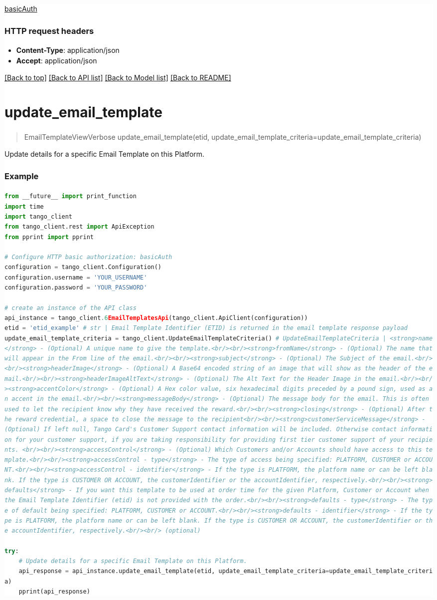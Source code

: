 [basicAuth](../README.md#basicAuth)

### HTTP request headers

 - **Content-Type**: application/json
 - **Accept**: application/json

[[Back to top]](#) [[Back to API list]](../README.md#documentation-for-api-endpoints) [[Back to Model list]](../README.md#documentation-for-models) [[Back to README]](../README.md)

# **update_email_template**
> EmailTemplateViewVerbose update_email_template(etid, update_email_template_criteria=update_email_template_criteria)

Update details for a specific Email Template on this Platform.

### Example
```python
from __future__ import print_function
import time
import tango_client
from tango_client.rest import ApiException
from pprint import pprint

# Configure HTTP basic authorization: basicAuth
configuration = tango_client.Configuration()
configuration.username = 'YOUR_USERNAME'
configuration.password = 'YOUR_PASSWORD'

# create an instance of the API class
api_instance = tango_client.6EmailTemplatesApi(tango_client.ApiClient(configuration))
etid = 'etid_example' # str | Email Template Identifier (ETID) is returned in the email template response payload
update_email_template_criteria = tango_client.UpdateEmailTemplateCriteria() # UpdateEmailTemplateCriteria | <strong>name</strong> - (Optional) A unique name to give the template.<br/><br/><strong>fromName</strong> - (Optional) The name that will appear in the From line of the email.<br/><br/><strong>subject</strong> - (Optional) The Subject of the email.<br/><br/><strong>headerImage</strong> - (Optional) A Base64 encoded string of an image that will show as the header of the email.<br/><br/><strong>headerImageAltText</strong> - (Optional) The Alt Text for the Header Image in the email.<br/><br/><strong>accentColor</strong> - (Optional) A Hex color value, six hexadecimal digits preceded by a pound sign, used as an accent in the email.<br/><br/><strong>messageBody</strong> - (Optional) The message body for the email. This is often used to let the recipient know why they have received the reward.<br/><br/><strong>closing</strong> - (Optional) After the reward credential, a space to close the message to the recipient<br/><br/><strong>customerServiceMessage</strong> - (Optional) If left null, Tango Card's Customer Support contact information will be included. Otherwise contact information for your customer support, if you are taking responsibility for providing first tier customer support of your recipients. <br/><br/><strong>accessControl</strong> - (Optional) Which Customers and/or Accounts should have access to this template.<br/><br/><strong>accessControl - type</strong> - The type of access being specified: PLATFORM, CUSTOMER or ACCOUNT.<br/><br/><strong>accessControl - identifier</strong> - If the type is PLATFORM, the platform name or can be left blank. If the type is CUSTOMER OR ACCOUNT, the customerIdentifier or the accountIdentifier, respectively.<br/><br/><strong>defaults</strong> - If you want this template to be used at order time for the given Platform, Customer or Account when the Email Template Identifier (etid) is not provided with the order.<br/><br/><strong>defaults - type</strong> - The type of default being specified: PLATFORM, CUSTOMER or ACCOUNT.<br/><br/><strong>defaults - identifier</strong> - If the type is PLATFORM, the platform name or can be left blank. If the type is CUSTOMER OR ACCOUNT, the customerIdentifier or the accountIdentifier, respectively.<br/><br/> (optional)

try:
    # Update details for a specific Email Template on this Platform.
    api_response = api_instance.update_email_template(etid, update_email_template_criteria=update_email_template_criteria)
    pprint(api_response)
```
